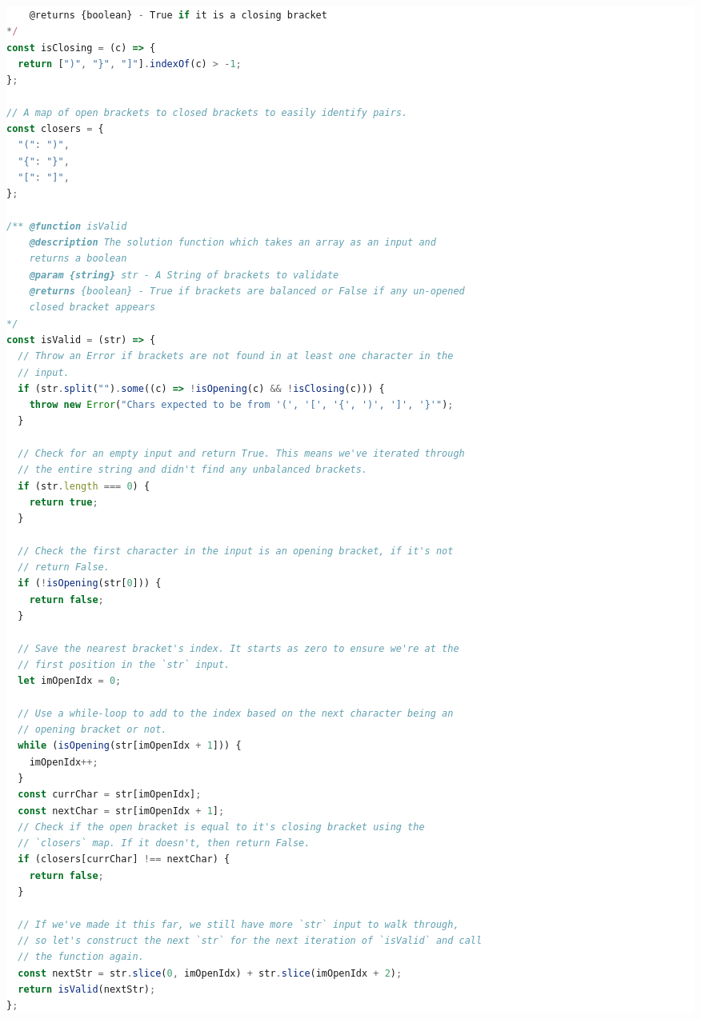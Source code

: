 ```js {title = "The recursive approach" verbatim = false}
    @returns {boolean} - True if it is a closing bracket
*/
const isClosing = (c) => {
  return [")", "}", "]"].indexOf(c) > -1;
};

// A map of open brackets to closed brackets to easily identify pairs.
const closers = {
  "(": ")",
  "{": "}",
  "[": "]",
};

/** @function isValid
    @description The solution function which takes an array as an input and
    returns a boolean
    @param {string} str - A String of brackets to validate
    @returns {boolean} - True if brackets are balanced or False if any un-opened
    closed bracket appears
*/
const isValid = (str) => {
  // Throw an Error if brackets are not found in at least one character in the
  // input.
  if (str.split("").some((c) => !isOpening(c) && !isClosing(c))) {
    throw new Error("Chars expected to be from '(', '[', '{', ')', ']', '}'");
  }

  // Check for an empty input and return True. This means we've iterated through
  // the entire string and didn't find any unbalanced brackets.
  if (str.length === 0) {
    return true;
  }

  // Check the first character in the input is an opening bracket, if it's not
  // return False.
  if (!isOpening(str[0])) {
    return false;
  }

  // Save the nearest bracket's index. It starts as zero to ensure we're at the
  // first position in the `str` input.
  let imOpenIdx = 0;

  // Use a while-loop to add to the index based on the next character being an
  // opening bracket or not.
  while (isOpening(str[imOpenIdx + 1])) {
    imOpenIdx++;
  }
  const currChar = str[imOpenIdx];
  const nextChar = str[imOpenIdx + 1];
  // Check if the open bracket is equal to it's closing bracket using the
  // `closers` map. If it doesn't, then return False.
  if (closers[currChar] !== nextChar) {
    return false;
  }

  // If we've made it this far, we still have more `str` input to walk through,
  // so let's construct the next `str` for the next iteration of `isValid` and call
  // the function again.
  const nextStr = str.slice(0, imOpenIdx) + str.slice(imOpenIdx + 2);
  return isValid(nextStr);
};

```
